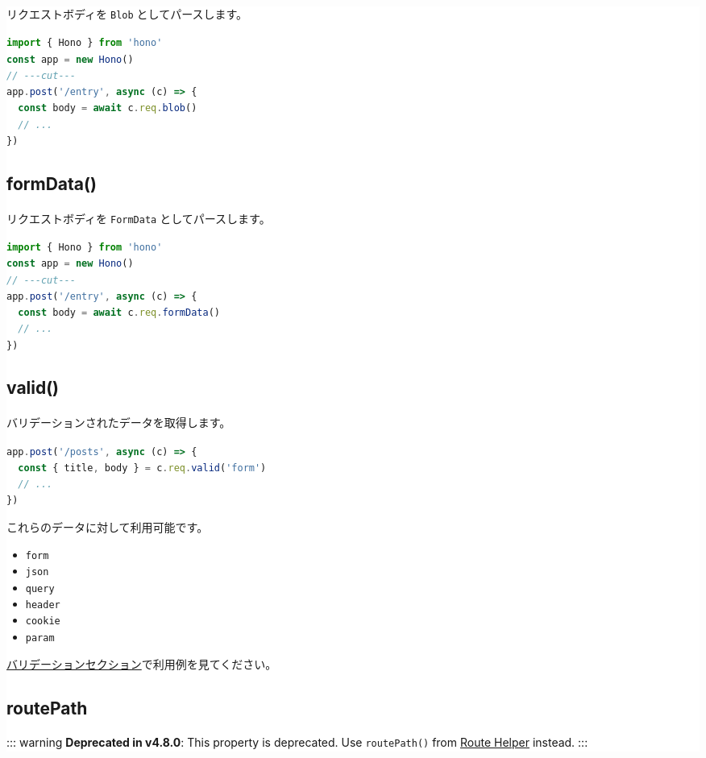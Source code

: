 リクエストボディを `Blob` としてパースします。

```ts twoslash
import { Hono } from 'hono'
const app = new Hono()
// ---cut---
app.post('/entry', async (c) => {
  const body = await c.req.blob()
  // ...
})
```

## formData()

リクエストボディを `FormData` としてパースします。

```ts twoslash
import { Hono } from 'hono'
const app = new Hono()
// ---cut---
app.post('/entry', async (c) => {
  const body = await c.req.formData()
  // ...
})
```

## valid()

バリデーションされたデータを取得します。

```ts
app.post('/posts', async (c) => {
  const { title, body } = c.req.valid('form')
  // ...
})
```

これらのデータに対して利用可能です。

- `form`
- `json`
- `query`
- `header`
- `cookie`
- `param`

[バリデーションセクション](/docs/guides/validation)で利用例を見てください。

## routePath

::: warning
**Deprecated in v4.8.0**: This property is deprecated. Use `routePath()` from [Route Helper](/docs/helpers/route) instead.
:::
